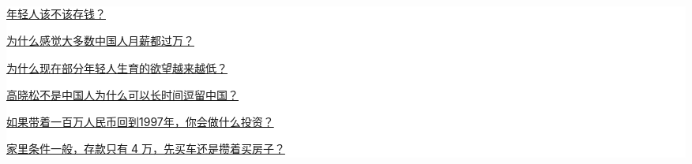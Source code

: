  <p data-pid="lsalmPNh"><a href="https://www.zhihu.com/question/47628653/answer/559008878" class="internal">年轻人该不该存钱？</a></p>
 <p data-pid="U7V75qVa"><a href="https://www.zhihu.com/question/309415265/answer/617231570" class="internal">为什么感觉大多数中国人月薪都过万？</a></p>
 <p data-pid="5taRksIN"><a href="https://www.zhihu.com/question/279255504/answer/666991850" class="internal">为什么现在部分年轻人生育的欲望越来越低？</a></p>
 <p data-pid="OgV3xRiv"><a href="https://www.zhihu.com/question/317894683/answer/655454837" class="internal">高晓松不是中国人为什么可以长时间逗留中国？</a></p>
 <p data-pid="vDfAjM2O"><a href="https://www.zhihu.com/question/318488688/answer/667402856" class="internal">如果带着一百万人民币回到1997年，你会做什么投资？</a></p>
 <p data-pid="igTk7AHe"><a href="https://www.zhihu.com/question/321637108/answer/673025174" class="internal">家里条件一般，存款只有 4 万，先买车还是攒着买房子？</a></p>
 <p></p>
</body>